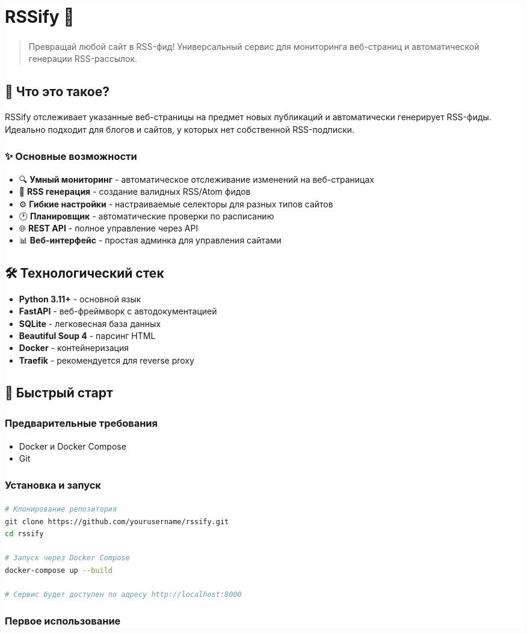 # RSSify 📡

> Превращай любой сайт в RSS-фид! Универсальный сервис для мониторинга веб-страниц и автоматической генерации RSS-рассылок.

## 🚀 Что это такое?

RSSify отслеживает указанные веб-страницы на предмет новых публикаций и автоматически генерирует RSS-фиды. Идеально подходит для блогов и сайтов, у которых нет собственной RSS-подписки.

### ✨ Основные возможности

- 🔍 **Умный мониторинг** - автоматическое отслеживание изменений на веб-страницах
- 📰 **RSS генерация** - создание валидных RSS/Atom фидов
- ⚙️ **Гибкие настройки** - настраиваемые селекторы для разных типов сайтов
- 🕐 **Планировщик** - автоматические проверки по расписанию
- 🌐 **REST API** - полное управление через API
- 📊 **Веб-интерфейс** - простая админка для управления сайтами

## 🛠 Технологический стек

- **Python 3.11+** - основной язык
- **FastAPI** - веб-фреймворк с автодокументацией
- **SQLite** - легковесная база данных
- **Beautiful Soup 4** - парсинг HTML
- **Docker** - контейнеризация
- **Traefik** - рекомендуется для reverse proxy

## 🚀 Быстрый старт

### Предварительные требования

- Docker и Docker Compose
- Git

### Установка и запуск

```bash
# Клонирование репозитория
git clone https://github.com/yourusername/rssify.git
cd rssify

# Запуск через Docker Compose
docker-compose up --build

# Сервис будет доступен по адресу http://localhost:8000
```

### Первое использование
